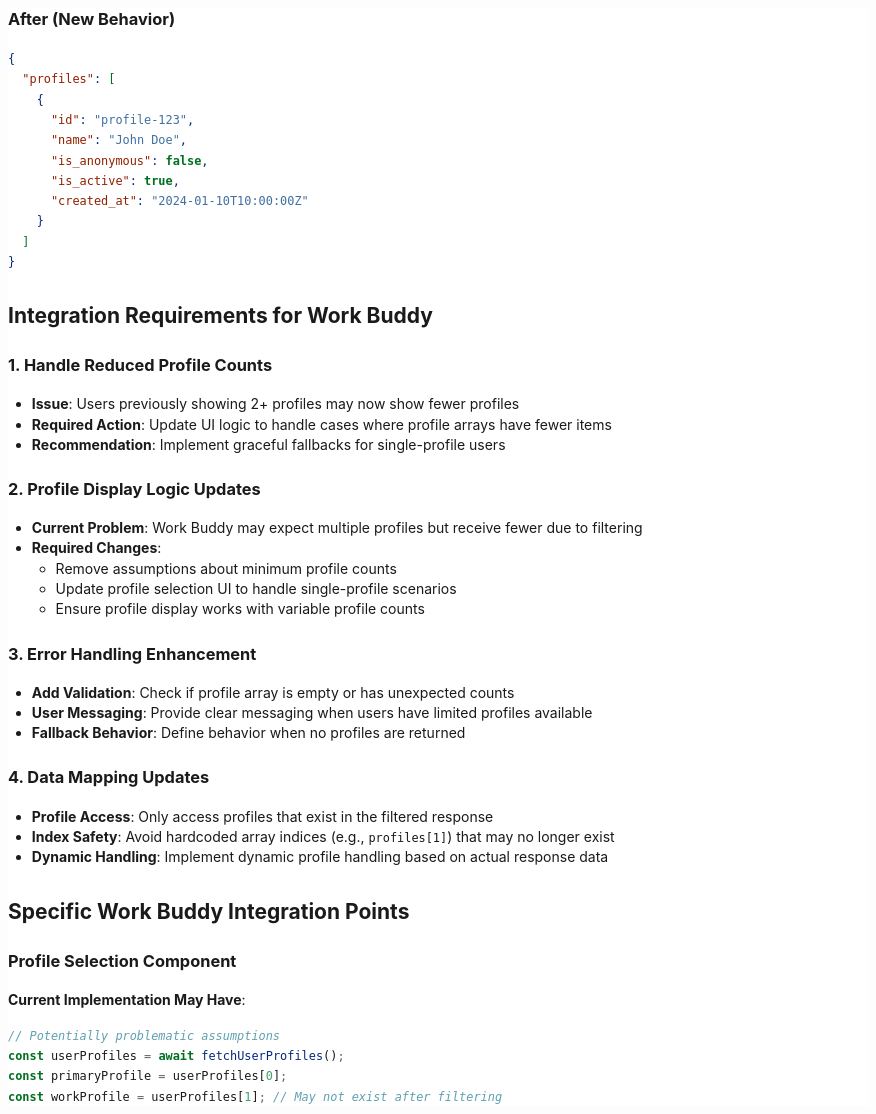 ### After (New Behavior)
```json
{
  "profiles": [
    {
      "id": "profile-123",
      "name": "John Doe",
      "is_anonymous": false,
      "is_active": true,
      "created_at": "2024-01-10T10:00:00Z"
    }
  ]
}
```

## Integration Requirements for Work Buddy

### 1. Handle Reduced Profile Counts
- **Issue**: Users previously showing 2+ profiles may now show fewer profiles
- **Required Action**: Update UI logic to handle cases where profile arrays have fewer items
- **Recommendation**: Implement graceful fallbacks for single-profile users

### 2. Profile Display Logic Updates
- **Current Problem**: Work Buddy may expect multiple profiles but receive fewer due to filtering
- **Required Changes**:
  - Remove assumptions about minimum profile counts
  - Update profile selection UI to handle single-profile scenarios
  - Ensure profile display works with variable profile counts

### 3. Error Handling Enhancement
- **Add Validation**: Check if profile array is empty or has unexpected counts
- **User Messaging**: Provide clear messaging when users have limited profiles available
- **Fallback Behavior**: Define behavior when no profiles are returned

### 4. Data Mapping Updates
- **Profile Access**: Only access profiles that exist in the filtered response
- **Index Safety**: Avoid hardcoded array indices (e.g., `profiles[1]`) that may no longer exist
- **Dynamic Handling**: Implement dynamic profile handling based on actual response data

## Specific Work Buddy Integration Points

### Profile Selection Component
**Current Implementation May Have**:
```javascript
// Potentially problematic assumptions
const userProfiles = await fetchUserProfiles();
const primaryProfile = userProfiles[0];
const workProfile = userProfiles[1]; // May not exist after filtering
```
